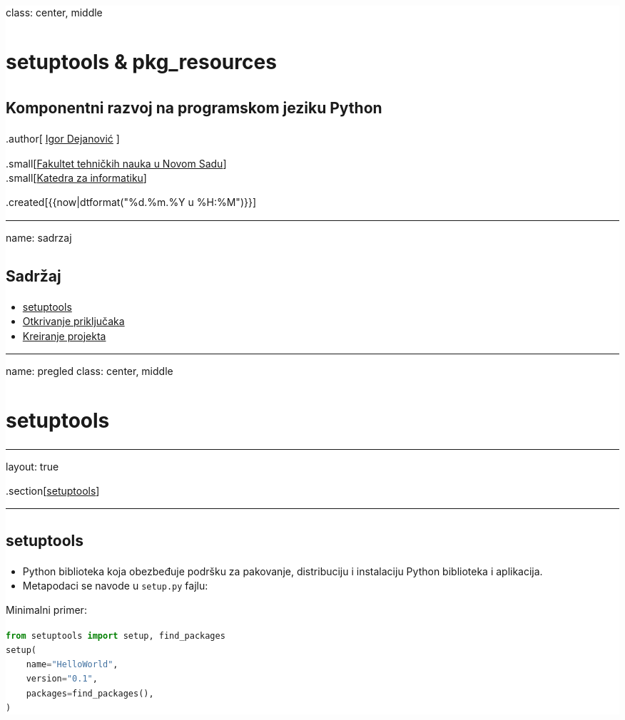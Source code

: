 class: center, middle

# setuptools & pkg_resources
## Komponentni razvoj na programskom jeziku Python

.author[ [Igor Dejanović](http://igordejanovic.net/) ]

.small[[Fakultet tehničkih nauka u Novom Sadu](http://ftn.uns.ac.rs/)] </br>
.small[[Katedra za informatiku](http://informatika.ftn.uns.ac.rs/)]

.created[{{now|dtformat("%d.%m.%Y u %H:%M")}}]


---

name: sadrzaj

## Sadržaj

- [setuptools](#setuptools)
- [Otkrivanje priključaka](#otkrivanje)
- [Kreiranje projekta](#kreiranje)

---
name: pregled
class: center, middle

# setuptools

---
layout: true

.section[[setuptools](#setutools)]

---

## setuptools

- Python biblioteka koja obezbeđuje podršku za pakovanje, distribuciju i
  instalaciju Python biblioteka i aplikacija.
- Metapodaci se navode u `setup.py` fajlu:

Minimalni primer:

```python
from setuptools import setup, find_packages
setup(
    name="HelloWorld",
    version="0.1",
    packages=find_packages(),
)
```
